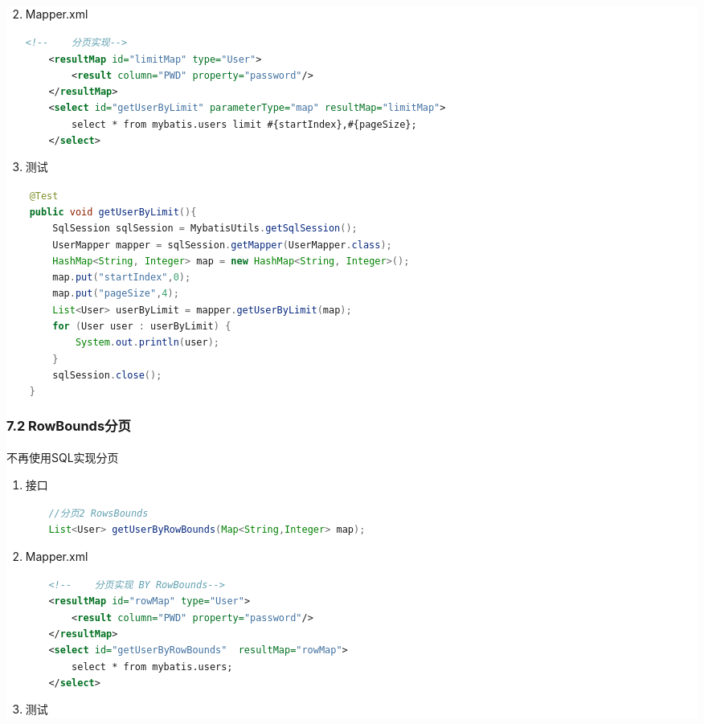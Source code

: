    

2. Mapper.xml

   ~~~xml
   <!--    分页实现-->
       <resultMap id="limitMap" type="User">
           <result column="PWD" property="password"/>
       </resultMap>
       <select id="getUserByLimit" parameterType="map" resultMap="limitMap">
           select * from mybatis.users limit #{startIndex},#{pageSize};
       </select>
   ~~~

3. 测试

~~~java
    @Test
    public void getUserByLimit(){
        SqlSession sqlSession = MybatisUtils.getSqlSession();
        UserMapper mapper = sqlSession.getMapper(UserMapper.class);
        HashMap<String, Integer> map = new HashMap<String, Integer>();
        map.put("startIndex",0);
        map.put("pageSize",4);
        List<User> userByLimit = mapper.getUserByLimit(map);
        for (User user : userByLimit) {
            System.out.println(user);
        }
        sqlSession.close();
    }
~~~



### 7.2 RowBounds分页

不再使用SQL实现分页

1. 接口

   ~~~java
       //分页2 RowsBounds
       List<User> getUserByRowBounds(Map<String,Integer> map);
   ~~~

2. Mapper.xml

   ~~~xml
       <!--    分页实现 BY RowBounds-->
       <resultMap id="rowMap" type="User">
           <result column="PWD" property="password"/>
       </resultMap>
       <select id="getUserByRowBounds"  resultMap="rowMap">
           select * from mybatis.users;
       </select>
   ~~~

3. 测试
